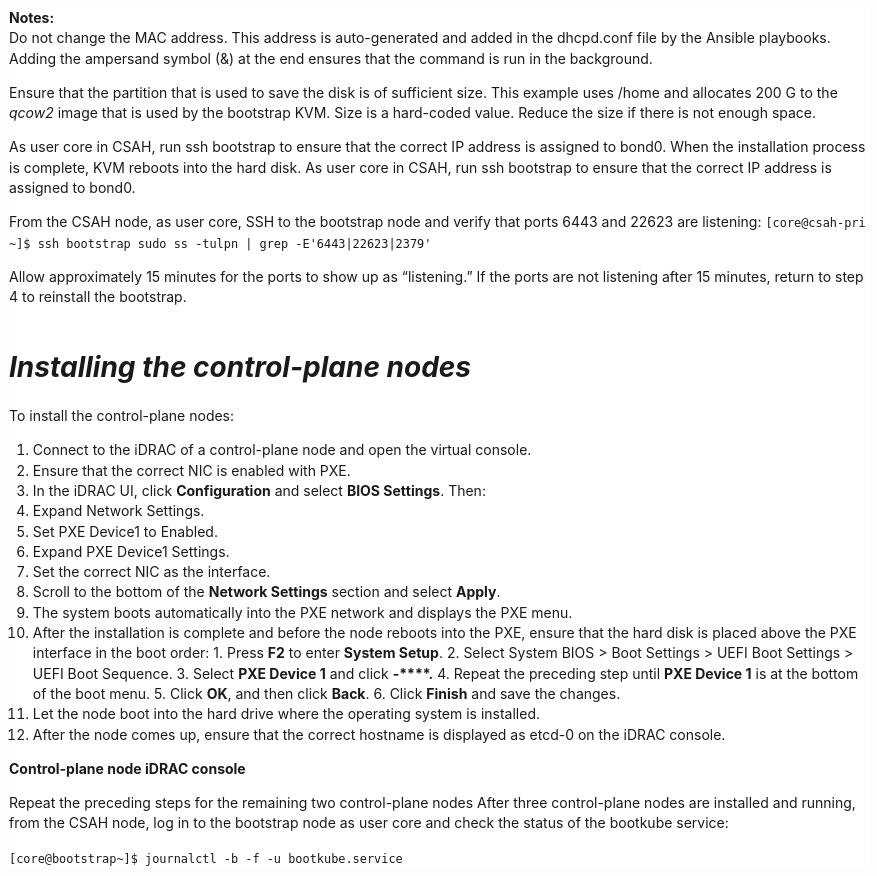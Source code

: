 **Notes:**  
Do not change the MAC address. This address is auto-generated and added in the dhcpd.conf file by the Ansible playbooks. Adding the ampersand symbol (&) at the end ensures that the command is run in the background.  
  
Ensure that the partition that is used to save the disk is of sufficient size. This example uses /home and allocates 200 G to the _qcow2_ image that is used by the bootstrap KVM. Size is a hard-coded value. Reduce the size if there is not enough space.

As user core in CSAH, run ssh bootstrap to ensure that the correct IP address is assigned to bond0.
When the installation process is complete, KVM reboots into the hard disk.
As user core in CSAH, run ssh bootstrap to ensure that the correct IP address is assigned to bond0.

From the CSAH node, as user core, SSH  to the bootstrap node and verify that ports 6443 and 22623 are listening:
`[core@csah-pri ~]$ ssh bootstrap sudo ss -tulpn | grep -E'6443|22623|2379'`

Allow approximately 15 minutes for the ports to show up as “listening.” If the ports are not listening after 15 minutes, return to step 4 to reinstall the bootstrap.

# *Installing the control-plane nodes*

To install the control-plane nodes:

1.  Connect to the iDRAC of a control-plane node and open the virtual console.
2.  Ensure that the correct NIC is enabled with PXE.
3.  In the iDRAC UI, click **Configuration** and select **BIOS Settings**. Then:
4.  Expand Network Settings.
5.  Set PXE Device1 to Enabled.
6.  Expand PXE Device1 Settings.
7.  Set the correct NIC as the interface.
8.  Scroll to the bottom of the **Network Settings** section and select **Apply**.
9.  The system boots automatically into the PXE network and displays the PXE menu.
10.  After the installation is complete and before the node reboots into the PXE, ensure that the hard disk is placed above the PXE interface in the boot order:
    1.  Press **F2** to enter **System Setup**.
    2.  Select System BIOS > Boot Settings > UEFI Boot Settings > UEFI Boot Sequence.
    3.  Select **PXE Device 1** and click  **-****.**
    4.  Repeat the preceding step until **PXE Device 1** is at the bottom of the boot menu.
    5.  Click **OK**, and then click **Back**.
    6.  Click **Finish** and save the changes.
11.  Let the node boot into the hard drive where the operating system is installed.
12.  After the node comes up, ensure that the correct hostname is displayed  as etcd-0 on the iDRAC console.

  

**Control-plane node iDRAC console**

Repeat the preceding steps for the remaining two control-plane nodes
After three control-plane nodes are installed and running, from the CSAH node, log in to the bootstrap node as user core and check the status of the bootkube service:

`[core@bootstrap~]$ journalctl -b -f -u bootkube.service`
